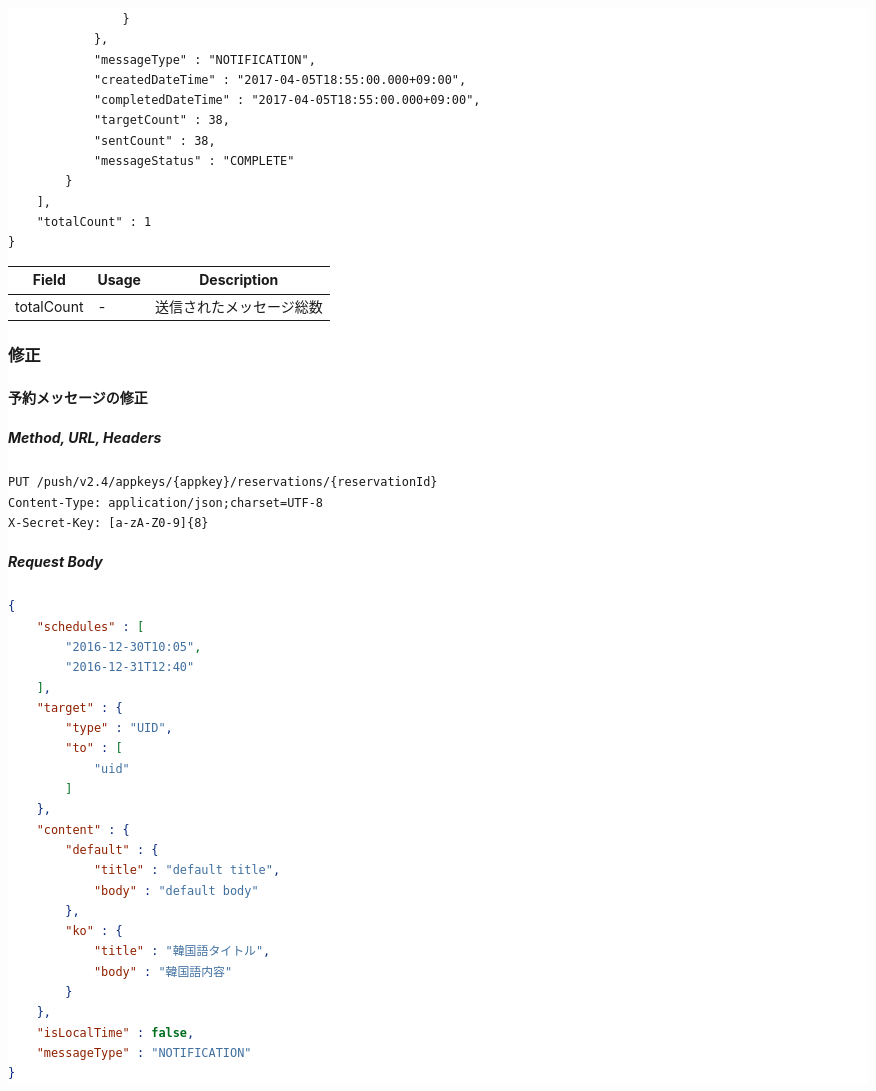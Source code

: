 ```
				}
			},
			"messageType" : "NOTIFICATION",
			"createdDateTime" : "2017-04-05T18:55:00.000+09:00",
			"completedDateTime" : "2017-04-05T18:55:00.000+09:00",
			"targetCount" : 38,
			"sentCount" : 38,
			"messageStatus" : "COMPLETE"
		}
	],
	"totalCount" : 1
}
```

| Field | Usage | Description |
| - | - | - |
| totalCount | - | 送信されたメッセージ総数 |


### 修正
#### 予約メッセージの修正
##### Method, URL, Headers
```
PUT /push/v2.4/appkeys/{appkey}/reservations/{reservationId}
Content-Type: application/json;charset=UTF-8
X-Secret-Key: [a-zA-Z0-9]{8}
```

##### Request Body
```json
{
	"schedules" : [
		"2016-12-30T10:05",
		"2016-12-31T12:40"
	],
	"target" : {
		"type" : "UID",
		"to" : [
			"uid"
		]
	},
	"content" : {
		"default" : {
			"title" : "default title",
			"body" : "default body"
		},
		"ko" : {
			"title" : "韓国語タイトル",
			"body" : "韓国語内容"
		}
	},
	"isLocalTime" : false,
	"messageType" : "NOTIFICATION"
}
```
